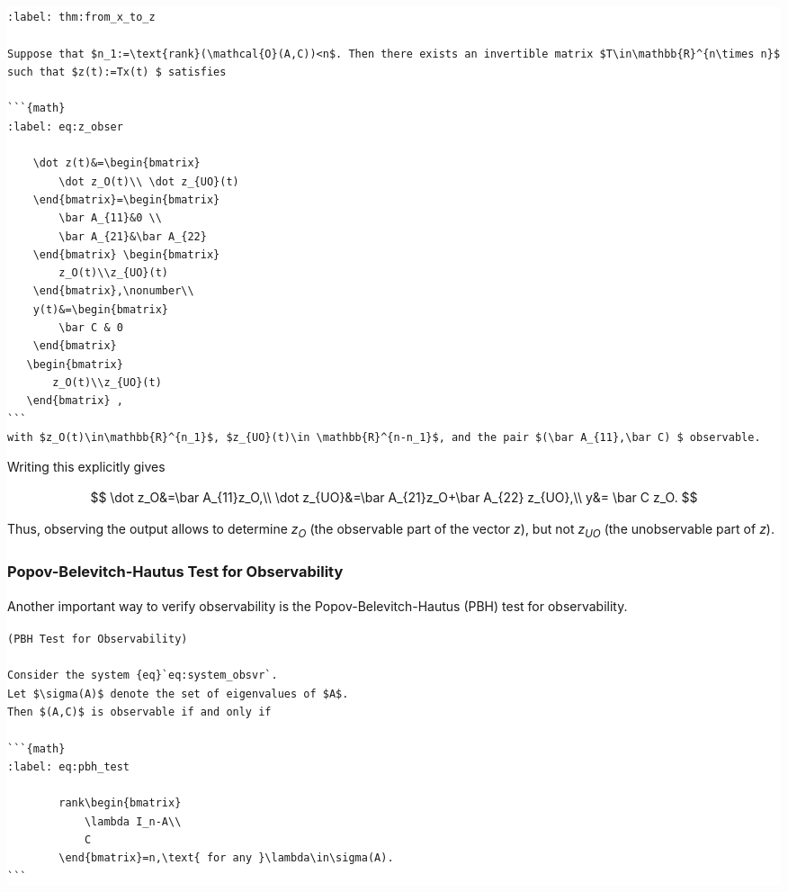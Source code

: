 ````{prf:theorem}
:label: thm:from_x_to_z

Suppose that $n_1:=\text{rank}(\mathcal{O}(A,C))<n$. Then there exists an invertible matrix $T\in\mathbb{R}^{n\times n}$ such that $z(t):=Tx(t) $ satisfies

```{math}
:label: eq:z_obser

    \dot z(t)&=\begin{bmatrix}
        \dot z_O(t)\\ \dot z_{UO}(t)
    \end{bmatrix}=\begin{bmatrix}
        \bar A_{11}&0 \\
        \bar A_{21}&\bar A_{22}
    \end{bmatrix} \begin{bmatrix}
        z_O(t)\\z_{UO}(t)
    \end{bmatrix},\nonumber\\
    y(t)&=\begin{bmatrix}
        \bar C & 0
    \end{bmatrix} 
   \begin{bmatrix}
       z_O(t)\\z_{UO}(t)
   \end{bmatrix} ,
```
with $z_O(t)\in\mathbb{R}^{n_1}$, $z_{UO}(t)\in \mathbb{R}^{n-n_1}$, and the pair $(\bar A_{11},\bar C) $ observable.  
````

Writing this explicitly gives

$$
    \dot z_O&=\bar A_{11}z_O,\\
    \dot z_{UO}&=\bar A_{21}z_O+\bar A_{22} z_{UO},\\
    y&= \bar  C z_O. 
$$

Thus, observing the output allows to determine $z_O$ (the observable part of the vector $z$), but not $z_{UO}$ (the unobservable part of $z$). 


### Popov-Belevitch-Hautus Test for Observability

Another important way to 
verify  observability is the 
Popov-Belevitch-Hautus (PBH)
test for observability.

````{prf:theorem}
(PBH Test for Observability)

Consider the system {eq}`eq:system_obsvr`.
Let $\sigma(A)$ denote the set of eigenvalues of $A$.
Then $(A,C)$ is observable if and only if

```{math}
:label: eq:pbh_test

        rank\begin{bmatrix}
            \lambda I_n-A\\
            C
        \end{bmatrix}=n,\text{ for any }\lambda\in\sigma(A).
```
````

